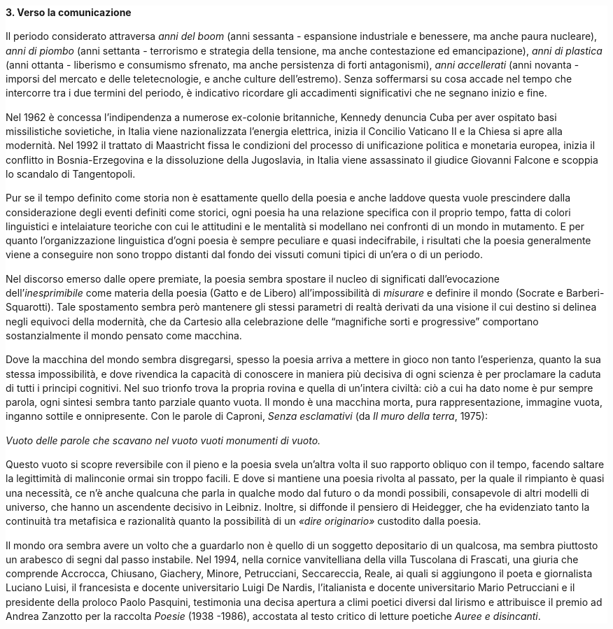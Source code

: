

**3. Verso la comunicazione**

Il periodo considerato attraversa _anni del boom_ (anni sessanta - espansione industriale e benessere, ma anche paura nucleare), _anni di piombo_ (anni settanta - terrorismo e strategia della tensione, ma anche contestazione ed emancipazione), _anni di plastica_ (anni ottanta - liberismo e consumismo sfrenato, ma anche persistenza di forti antagonismi), _anni accellerati_ (anni novanta - imporsi del mercato e delle teletecnologie, e anche culture dell’estremo). Senza soffermarsi su cosa accade nel tempo che intercorre tra i due termini del periodo, è indicativo ricordare gli accadimenti significativi che ne segnano inizio e fine.

Nel 1962 è concessa l’indipendenza a numerose ex-colonie britanniche, Kennedy denuncia Cuba per aver ospitato basi missilistiche sovietiche, in Italia viene nazionalizzata l’energia elettrica, inizia il Concilio Vaticano II e la Chiesa si apre alla modernità. Nel 1992 il trattato di Maastricht fissa le condizioni del processo di unificazione politica e monetaria europea, inizia il conflitto in Bosnia-Erzegovina e la dissoluzione della Jugoslavia, in Italia viene assassinato il giudice Giovanni Falcone e scoppia lo scandalo di Tangentopoli.

Pur se il tempo definito come storia non è esattamente quello della poesia e anche laddove questa vuole prescindere dalla considerazione degli eventi definiti come storici, ogni poesia ha una relazione specifica con il proprio tempo, fatta di colori linguistici e intelaiature teoriche con cui le attitudini e le mentalità si modellano nei confronti di un mondo in mutamento. E per quanto l’organizzazione linguistica d’ogni poesia è sempre peculiare e quasi indecifrabile, i risultati che la poesia generalmente viene a conseguire non sono troppo distanti dal fondo dei vissuti comuni tipici di un’era o di un periodo.

Nel discorso emerso dalle opere premiate, la poesia sembra spostare il nucleo di significati dall’evocazione dell’_inesprimibile_ come materia della poesia (Gatto e de Libero) all’impossibilità di _misurare_ e definire il mondo (Socrate e Barberi-Squarotti). Tale spostamento sembra però mantenere gli stessi parametri di realtà derivati da una visione il cui destino si delinea negli equivoci della modernità, che da Cartesio alla celebrazione delle “magnifiche sorti e progressive” comportano sostanzialmente il mondo pensato come macchina.

Dove la macchina del mondo sembra disgregarsi, spesso la poesia arriva a mettere in gioco non tanto l’esperienza, quanto la sua stessa impossibilità, e dove rivendica la capacità di conoscere in maniera più decisiva di ogni scienza è per proclamare la caduta di tutti i principi cognitivi. Nel suo trionfo trova la propria rovina e quella di un’intera civiltà: ciò a cui ha dato nome è pur sempre parola, ogni sintesi sembra tanto parziale quanto vuota. Il mondo è una macchina morta, pura rappresentazione, immagine vuota, inganno sottile e onnipresente. Con le parole di Caproni, _Senza esclamativi_ (da _Il muro della terra_, 1975):

_Vuoto delle parole_
_che scavano nel vuoto vuoti_
_monumenti di vuoto._

Questo vuoto si scopre reversibile con il pieno e la poesia svela un’altra volta il suo rapporto obliquo con il tempo, facendo saltare la legittimità di malinconie ormai sin troppo facili. E dove si mantiene una poesia rivolta al passato, per la quale il rimpianto è quasi una necessità, ce n’è anche qualcuna che parla in qualche modo dal futuro o da mondi possibili, consapevole di altri modelli di universo, che hanno un ascendente decisivo in Leibniz. Inoltre, si diffonde il pensiero di Heidegger, che ha evidenziato tanto la continuità tra metafisica e razionalità quanto la possibilità di un _«dire originario»_ custodito dalla poesia.

Il mondo ora sembra avere un volto che a guardarlo non è quello di un soggetto depositario di un qualcosa, ma sembra piuttosto un arabesco di segni dal passo instabile. Nel 1994, nella cornice vanvitelliana della villa Tuscolana di Frascati, una giuria che comprende Accrocca, Chiusano, Giachery, Minore, Petrucciani, Seccareccia, Reale, ai quali si aggiungono il poeta e giornalista Luciano Luisi, il francesista e docente universitario Luigi De Nardis, l’italianista e docente universitario Mario Petrucciani e il presidente della proloco Paolo Pasquini, testimonia una decisa apertura a climi poetici diversi dal lirismo e attribuisce il premio ad Andrea Zanzotto per la raccolta _Poesie_ (1938 -1986), accostata al testo critico di letture poetiche _Auree e disincanti_.
